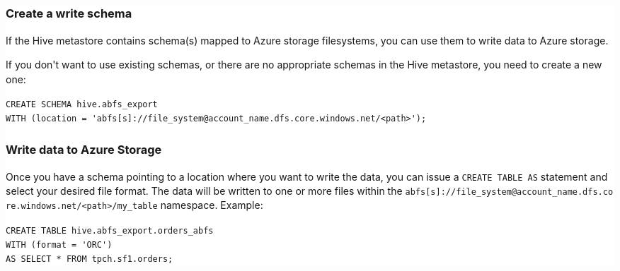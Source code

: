 ### Create a write schema

If the Hive metastore contains schema(s) mapped to Azure storage filesystems,
you can use them to write data to Azure storage.

If you don't want to use existing schemas, or there are no appropriate schemas
in the Hive metastore, you need to create a new one:

```
CREATE SCHEMA hive.abfs_export
WITH (location = 'abfs[s]://file_system@account_name.dfs.core.windows.net/<path>');
```

### Write data to Azure Storage

Once you have a schema pointing to a location where you want to write the data,
you can issue a `CREATE TABLE AS` statement and select your desired file
format. The data will be written to one or more files within the
`abfs[s]://file_system@account_name.dfs.core.windows.net/<path>/my_table`
namespace. Example:

```
CREATE TABLE hive.abfs_export.orders_abfs
WITH (format = 'ORC')
AS SELECT * FROM tpch.sf1.orders;
```
